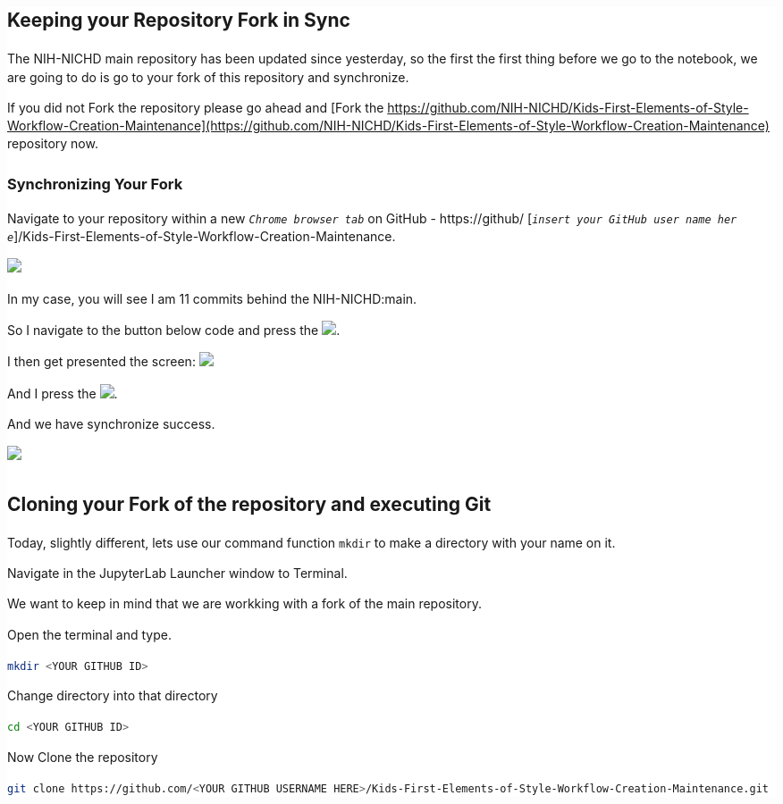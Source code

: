 
## Keeping your Repository Fork in Sync

The NIH-NICHD main repository has been updated since yesterday, so the first the first thing before we go to the notebook, we are going to do is go to your fork of this repository and synchronize. 

If you did not Fork the repository please go ahead and [Fork the https://github.com/NIH-NICHD/Kids-First-Elements-of-Style-Workflow-Creation-Maintenance](https://github.com/NIH-NICHD/Kids-First-Elements-of-Style-Workflow-Creation-Maintenance) repository now.

### Synchronizing Your Fork

Navigate to your repository within a new *`Chrome browser tab`* on GitHub - https://github/ [*`insert your GitHub user name here`*]/Kids-First-Elements-of-Style-Workflow-Creation-Maintenance.

<img src="https://github.com/NIH-NICHD/Kids-First-Elements-of-Style-Workflow-Creation-Maintenance/blob/main/assets/GitHubKeepingForkInSyncWithMainRepository.png" width=650>

In my case, you will see I am 11 commits behind the NIH-NICHD:main.

So I navigate to the button below code and press the <img src="https://github.com/NIH-NICHD/Kids-First-Elements-of-Style-Workflow-Creation-Maintenance/blob/main/assets/GitHubBranchSyncForkButton.png" width=50>.

I then get presented the screen:
<img src="https://github.com/NIH-NICHD/Kids-First-Elements-of-Style-Workflow-Creation-Maintenance/blob/main/assets/GitHubUpdatingBranchWithMainRepository.png" width=650>

And I press the  <img src="https://github.com/NIH-NICHD/Kids-First-Elements-of-Style-Workflow-Creation-Maintenance/blob/main/assets/GitHubBranchUpdateBranchButton.png" width=50>.

And we have synchronize success.

<img src="https://github.com/NIH-NICHD/Kids-First-Elements-of-Style-Workflow-Creation-Maintenance/blob/main/assets/GitHubBranchUpdateSuccess.png" width=650>

## Cloning your Fork of the repository and executing Git 

Today, slightly different, lets use our command function `mkdir` to make a directory with your name on it.

Navigate in the JupyterLab Launcher window to Terminal.

We want to keep in mind that we are workking with a fork of the main repository.

Open the terminal and type.

```bash
mkdir <YOUR GITHUB ID>
```

Change directory into that directory

```bash
cd <YOUR GITHUB ID>
```

Now Clone the repository

```bash
git clone https://github.com/<YOUR GITHUB USERNAME HERE>/Kids-First-Elements-of-Style-Workflow-Creation-Maintenance.git
```
